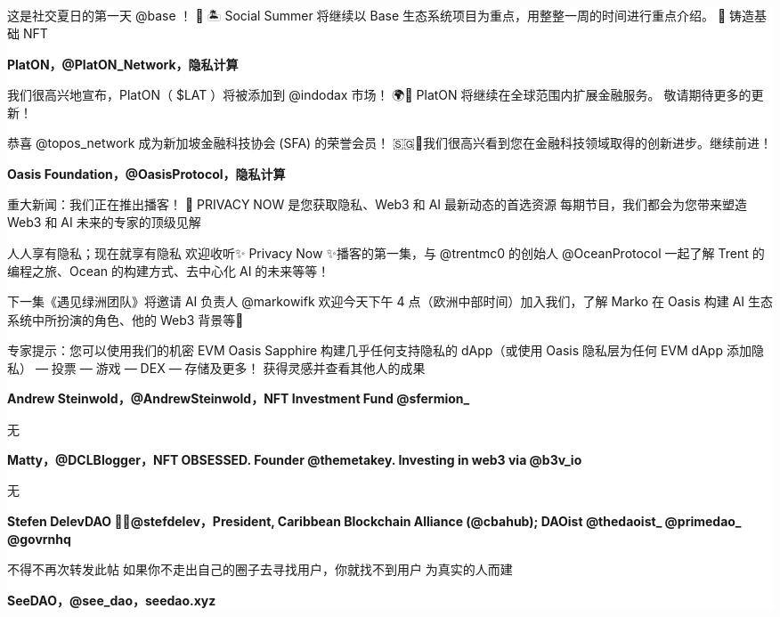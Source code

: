 这是社交夏日的第一天
@base
 ！ 🔆 🏝️
Social Summer 将继续以 Base 生态系统项目为重点，用整整一周的时间进行重点介绍。 🤩
铸造基础 NFT 


**PlatON，@PlatON_Network，隐私计算**

我们很高兴地宣布，PlatON（ $LAT ）将被添加到
@indodax
市场！ 🌍🚀 PlatON 将继续在全球范围内扩展金融服务。
敬请期待更多的更新！

恭喜
@topos_network
成为新加坡金融科技协会 (SFA) 的荣誉会员！ 🇸🇬🚀我们很高兴看到您在金融科技领域取得的创新进步。继续前进！ 

**Oasis Foundation，@OasisProtocol，隐私计算**

重大新闻：我们正在推出播客！ 🎉
PRIVACY NOW 是您获取隐私、Web3 和 AI 最新动态的首选资源
每期节目，我们都会为您带来塑造 Web3 和 AI 未来的专家的顶级见解

人人享有隐私；现在就享有隐私
欢迎收听✨ Privacy Now ✨播客的第一集，与
@trentmc0
的创始人
@OceanProtocol
一起了解 Trent 的编程之旅、Ocean 的构建方式、去中心化 AI 的未来等等！

下一集《遇见绿洲团队》将邀请 AI 负责人
@markowifk
欢迎今天下午 4 点（欧洲中部时间）加入我们，了解 Marko 在 Oasis 构建 AI 生态系统中所扮演的角色、他的 Web3 背景等🚀

专家提示：您可以使用我们的机密 EVM Oasis Sapphire 构建几乎任何支持隐私的 dApp（或使用 Oasis 隐私层为任何 EVM dApp 添加隐私）
— 投票
— 游戏
— DEX
— 存储及更多！
获得灵感并查看其他人的成果

**Andrew Steinwold，@AndrewSteinwold，NFT Investment Fund @sfermion_**

无

**Matty，@DCLBlogger，NFT OBSESSED. Founder @themetakey. Investing in web3 via @b3v_io**

无

**Stefen DelevDAO ，@stefdelev，President, Caribbean Blockchain Alliance (@cbahub); DAOist @thedaoist_ @primedao_ @govrnhq**

不得不再次转发此帖
如果你不走出自己的圈子去寻找用户，你就找不到用户
为真实的人而建

**SeeDAO，@see_dao，seedao.xyz**
